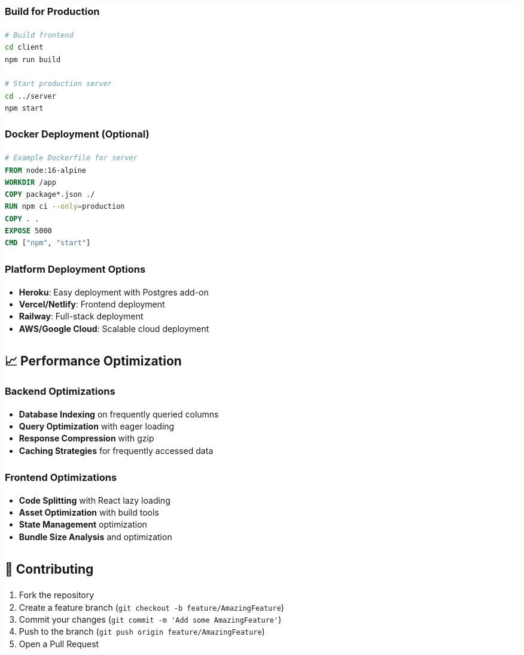 ### Build for Production
```bash
# Build frontend
cd client
npm run build

# Start production server
cd ../server
npm start
```

### Docker Deployment (Optional)
```dockerfile
# Example Dockerfile for server
FROM node:16-alpine
WORKDIR /app
COPY package*.json ./
RUN npm ci --only=production
COPY . .
EXPOSE 5000
CMD ["npm", "start"]
```

### Platform Deployment Options
- **Heroku**: Easy deployment with Postgres add-on
- **Vercel/Netlify**: Frontend deployment
- **Railway**: Full-stack deployment
- **AWS/Google Cloud**: Scalable cloud deployment

## 📈 Performance Optimization

### Backend Optimizations
- **Database Indexing** on frequently queried columns
- **Query Optimization** with eager loading
- **Response Compression** with gzip
- **Caching Strategies** for frequently accessed data

### Frontend Optimizations
- **Code Splitting** with React lazy loading
- **Asset Optimization** with build tools
- **State Management** optimization
- **Bundle Size Analysis** and optimization

## 🤝 Contributing

1. Fork the repository
2. Create a feature branch (`git checkout -b feature/AmazingFeature`)
3. Commit your changes (`git commit -m 'Add some AmazingFeature'`)
4. Push to the branch (`git push origin feature/AmazingFeature`)
5. Open a Pull Request

